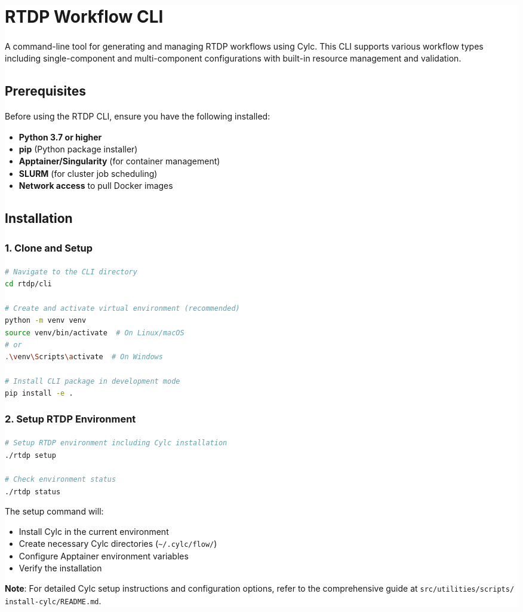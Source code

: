 # RTDP Workflow CLI

A command-line tool for generating and managing RTDP workflows using Cylc. This CLI supports various workflow types including single-component and multi-component configurations with built-in resource management and validation.

## Prerequisites

Before using the RTDP CLI, ensure you have the following installed:

- **Python 3.7 or higher**
- **pip** (Python package installer)
- **Apptainer/Singularity** (for container management)
- **SLURM** (for cluster job scheduling)
- **Network access** to pull Docker images

## Installation

### 1. Clone and Setup

```bash
# Navigate to the CLI directory
cd rtdp/cli

# Create and activate virtual environment (recommended)
python -m venv venv
source venv/bin/activate  # On Linux/macOS
# or
.\venv\Scripts\activate  # On Windows

# Install CLI package in development mode
pip install -e .
```

### 2. Setup RTDP Environment

```bash
# Setup RTDP environment including Cylc installation
./rtdp setup

# Check environment status
./rtdp status
```

The setup command will:
- Install Cylc in the current environment
- Create necessary Cylc directories (`~/.cylc/flow/`)
- Configure Apptainer environment variables
- Verify the installation

**Note**: For detailed Cylc setup instructions and configuration options, refer to the comprehensive guide at `src/utilities/scripts/install-cylc/README.md`.
